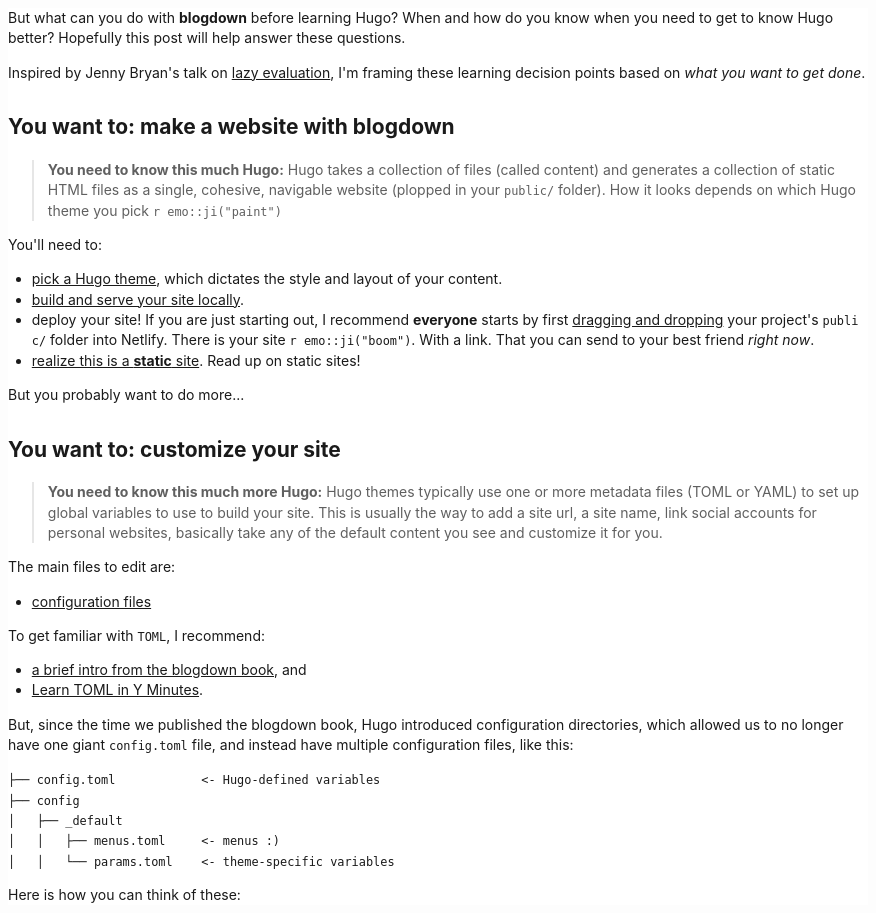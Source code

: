 

But what can you do with **blogdown** before learning Hugo? When and how do you know when you need to get to know Hugo better? Hopefully this post will help answer these questions.

Inspired by Jenny Bryan's talk on [lazy evaluation](https://resources.rstudio.com/rstudio-conf-2019/lazy-evaluation), I'm framing these learning decision points based on *what you want to get done*. 

## You want to: make a website with blogdown

> **You need to know this much Hugo:** Hugo takes a collection of files (called content) and generates a collection of static HTML files as a single, cohesive, navigable website (plopped in your `public/` folder). How it looks depends on which Hugo theme you pick `r emo::ji("paint")`

You'll need to:

+ [pick a Hugo theme](https://bookdown.org/yihui/blogdown/themes.html), which dictates the style and layout of your content. 
+ [build and serve your site locally](https://bookdown.org/yihui/blogdown/rstudio-ide.html).
+ deploy your site! If you are just starting out, I recommend **everyone** starts by first [dragging and dropping](https://app.netlify.com/drop) your project's `public/` folder into Netlify. There is your site `r emo::ji("boom")`. With a link. That you can send to your best friend *right now*. 
+ [realize this is a **static** site](https://bookdown.org/yihui/blogdown/static-sites.html). Read up on static sites!

But you probably want to do more...

## You want to: customize your site

> **You need to know this much more Hugo:** Hugo themes typically use one or more metadata files (TOML or YAML) to set up global variables to use to build your site. This is usually the way to add a site url, a site name, link social accounts for personal websites, basically take any of the default content you see and customize it for you.

The main files to edit are: 

+ [configuration files](https://bookdown.org/yihui/blogdown/configuration.html)

To get familiar with `TOML`, I recommend:

+ [a brief intro from the blogdown book](https://bookdown.org/yihui/blogdown/configuration.html#toml-syntax), and
+ [Learn TOML in Y Minutes](https://learnxinyminutes.com/docs/toml/).

But, since the time we published the blogdown book, Hugo introduced configuration directories, which allowed us to no longer have one giant `config.toml` file, and instead have multiple configuration files, like this: 

```go-text-template
├── config.toml            <- Hugo-defined variables
├── config
│   ├── _default
│   │   ├── menus.toml     <- menus :)
│   │   └── params.toml    <- theme-specific variables
```

Here is how you can think of these:
